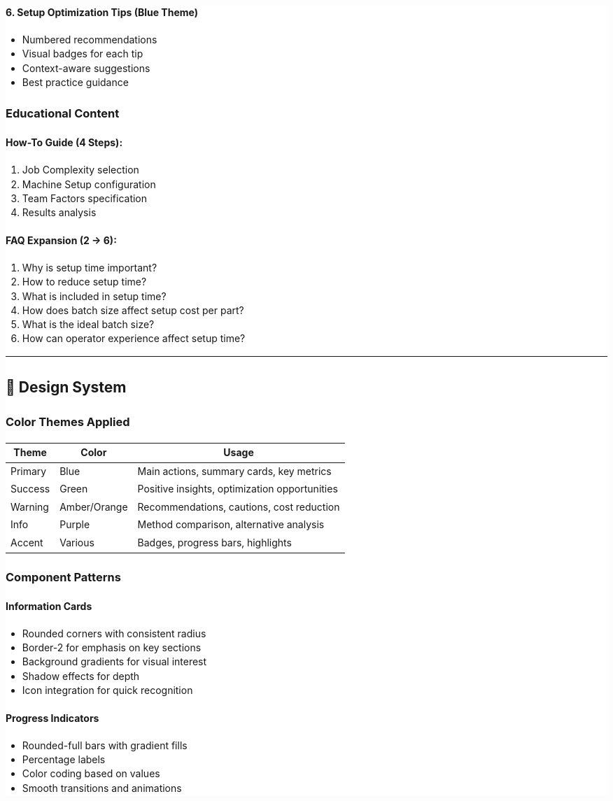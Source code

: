 #### 6. Setup Optimization Tips (Blue Theme)
- Numbered recommendations
- Visual badges for each tip
- Context-aware suggestions
- Best practice guidance

### Educational Content

#### How-To Guide (4 Steps):
1. Job Complexity selection
2. Machine Setup configuration
3. Team Factors specification
4. Results analysis

#### FAQ Expansion (2 → 6):
1. Why is setup time important?
2. How to reduce setup time?
3. What is included in setup time?
4. How does batch size affect setup cost per part?
5. What is the ideal batch size?
6. How can operator experience affect setup time?

---

## 🎨 Design System

### Color Themes Applied

| Theme | Color | Usage |
|-------|-------|-------|
| Primary | Blue | Main actions, summary cards, key metrics |
| Success | Green | Positive insights, optimization opportunities |
| Warning | Amber/Orange | Recommendations, cautions, cost reduction |
| Info | Purple | Method comparison, alternative analysis |
| Accent | Various | Badges, progress bars, highlights |

### Component Patterns

#### Information Cards
- Rounded corners with consistent radius
- Border-2 for emphasis on key sections
- Background gradients for visual interest
- Shadow effects for depth
- Icon integration for quick recognition

#### Progress Indicators
- Rounded-full bars with gradient fills
- Percentage labels
- Color coding based on values
- Smooth transitions and animations
